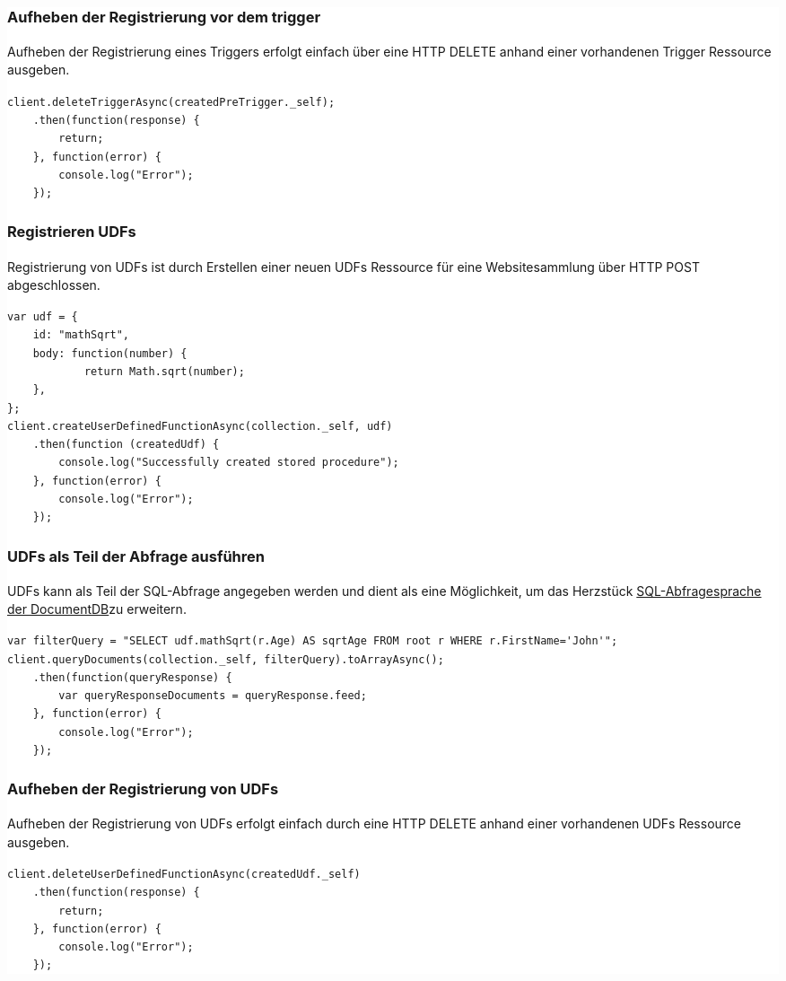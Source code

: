 ### <a name="unregistering-a-pre-trigger"></a>Aufheben der Registrierung vor dem trigger
Aufheben der Registrierung eines Triggers erfolgt einfach über eine HTTP DELETE anhand einer vorhandenen Trigger Ressource ausgeben.  

    client.deleteTriggerAsync(createdPreTrigger._self);
        .then(function(response) {
            return;
        }, function(error) {
            console.log("Error");
        });

### <a name="registering-a-udf"></a>Registrieren UDFs
Registrierung von UDFs ist durch Erstellen einer neuen UDFs Ressource für eine Websitesammlung über HTTP POST abgeschlossen.  

    var udf = { 
        id: "mathSqrt",
        body: function(number) {
                return Math.sqrt(number);
        },
    };
    client.createUserDefinedFunctionAsync(collection._self, udf)
        .then(function (createdUdf) {
            console.log("Successfully created stored procedure");
        }, function(error) {
            console.log("Error");
        });

### <a name="executing-a-udf-as-part-of-the-query"></a>UDFs als Teil der Abfrage ausführen
UDFs kann als Teil der SQL-Abfrage angegeben werden und dient als eine Möglichkeit, um das Herzstück [SQL-Abfragesprache der DocumentDB](https://msdn.microsoft.com/library/azure/dn782250.aspx)zu erweitern.

    var filterQuery = "SELECT udf.mathSqrt(r.Age) AS sqrtAge FROM root r WHERE r.FirstName='John'";
    client.queryDocuments(collection._self, filterQuery).toArrayAsync();
        .then(function(queryResponse) {
            var queryResponseDocuments = queryResponse.feed;
        }, function(error) {
            console.log("Error");
        });

### <a name="unregistering-a-udf"></a>Aufheben der Registrierung von UDFs 
Aufheben der Registrierung von UDFs erfolgt einfach durch eine HTTP DELETE anhand einer vorhandenen UDFs Ressource ausgeben.  

    client.deleteUserDefinedFunctionAsync(createdUdf._self)
        .then(function(response) {
            return;
        }, function(error) {
            console.log("Error");
        });
